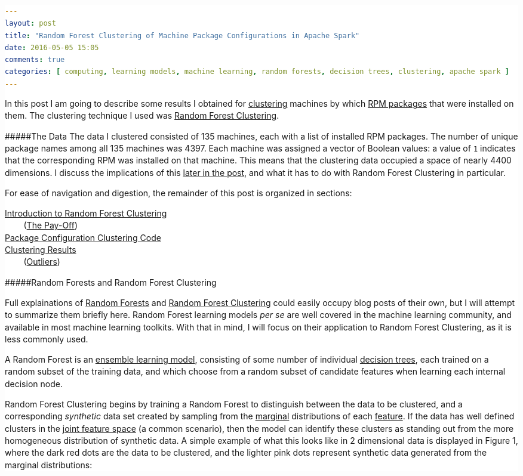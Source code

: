 ```yaml
---
layout: post
title: "Random Forest Clustering of Machine Package Configurations in Apache Spark"
date: 2016-05-05 15:05
comments: true
categories: [ computing, learning models, machine learning, random forests, decision trees, clustering, apache spark ]
---
```


In this post I am going to describe some results I obtained for [clustering](https://en.wikipedia.org/wiki/Cluster_analysis) machines by which [RPM packages](https://en.wikipedia.org/wiki/RPM_Package_Manager) that were installed on them.  The clustering technique I used was [Random Forest Clustering](https://www.stat.berkeley.edu/~breiman/RandomForests/cc_home.htm#unsup).

<a name="data"></a>
#####The Data
The data I clustered consisted of 135 machines, each with a list of installed RPM packages.  The number of unique package names among all 135 machines was 4397.  Each machine was assigned a vector of Boolean values: a value of `1` indicates that the corresponding RPM was installed on that machine.  This means that the clustering data occupied a space of nearly 4400 dimensions.  I discuss the implications of this [later in the post](#payoff), and what it has to do with Random Forest Clustering in particular.

For ease of navigation and digestion, the remainder of this post is organized in sections:

[Introduction to Random Forest Clustering](#clustering) <br>
&nbsp; &nbsp; &nbsp; &nbsp;  ([The Pay-Off](#payoff)) <br>
[Package Configuration Clustering Code](#code) <br>
[Clustering Results](#results) <br>
&nbsp; &nbsp; &nbsp; &nbsp;  ([Outliers](#outliers)) <br>

<a name="clustering"></a>
#####Random Forests and Random Forest Clustering

Full explainations of [Random Forests](https://www.stat.berkeley.edu/~breiman/RandomForests/cc_home.htm) and [Random Forest Clustering](https://www.stat.berkeley.edu/~breiman/RandomForests/cc_home.htm#unsup) could easily occupy blog posts of their own, but I will attempt to summarize them briefly here.  Random Forest learning models _per se_ are well covered in the machine learning community, and available in most machine learning toolkits.  With that in mind, I will focus on their application to Random Forest Clustering, as it is less commonly used.

A Random Forest is an [ensemble learning model](https://en.wikipedia.org/wiki/Ensemble_learning), consisting of some number of individual [decision trees](https://en.wikipedia.org/wiki/Decision_tree_learning), each trained on a random subset of the training data, and which choose from a random subset of candidate features when learning each internal decision node.

Random Forest Clustering begins by training a Random Forest to distinguish between the data to be clustered, and a corresponding _synthetic_ data set created by sampling from the [marginal](https://en.wikipedia.org/wiki/Marginal_distribution) distributions of each [feature](https://en.wikipedia.org/wiki/Feature_vector).  If the data has well defined clusters in the [joint feature space](https://en.wikipedia.org/wiki/Joint_probability_distribution) (a common scenario), then the model can identify these clusters as standing out from the more homogeneous distribution of synthetic data.  A simple example of what this looks like in 2 dimensional data is displayed in Figure 1, where the dark red dots are the data to be clustered, and the lighter pink dots represent synthetic data generated from the marginal distributions:
